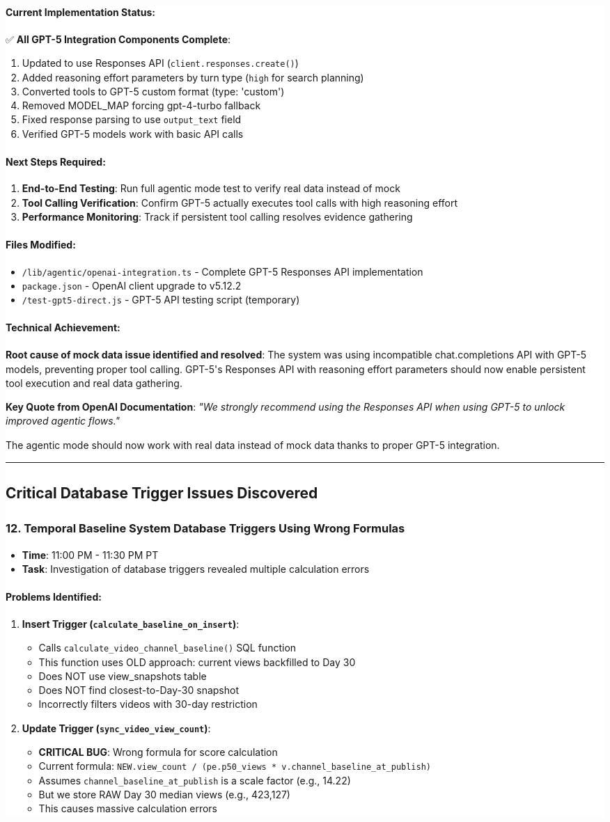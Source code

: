 #### Current Implementation Status:

✅ **All GPT-5 Integration Components Complete**:
1. Updated to use Responses API (`client.responses.create()`)
2. Added reasoning effort parameters by turn type (`high` for search planning)
3. Converted tools to GPT-5 custom format (type: 'custom')
4. Removed MODEL_MAP forcing gpt-4-turbo fallback
5. Fixed response parsing to use `output_text` field
6. Verified GPT-5 models work with basic API calls

#### Next Steps Required:
1. **End-to-End Testing**: Run full agentic mode test to verify real data instead of mock
2. **Tool Calling Verification**: Confirm GPT-5 actually executes tool calls with high reasoning effort
3. **Performance Monitoring**: Track if persistent tool calling resolves evidence gathering

#### Files Modified:
- `/lib/agentic/openai-integration.ts` - Complete GPT-5 Responses API implementation
- `package.json` - OpenAI client upgrade to v5.12.2
- `/test-gpt5-direct.js` - GPT-5 API testing script (temporary)

#### Technical Achievement:
**Root cause of mock data issue identified and resolved**: The system was using incompatible chat.completions API with GPT-5 models, preventing proper tool calling. GPT-5's Responses API with reasoning effort parameters should now enable persistent tool execution and real data gathering.

**Key Quote from OpenAI Documentation**: *"We strongly recommend using the Responses API when using GPT-5 to unlock improved agentic flows."*

The agentic mode should now work with real data instead of mock data thanks to proper GPT-5 integration.

---

## Critical Database Trigger Issues Discovered

### 12. Temporal Baseline System Database Triggers Using Wrong Formulas
- **Time**: 11:00 PM - 11:30 PM PT
- **Task**: Investigation of database triggers revealed multiple calculation errors

#### Problems Identified:

1. **Insert Trigger (`calculate_baseline_on_insert`)**:
   - Calls `calculate_video_channel_baseline()` SQL function
   - This function uses OLD approach: current views backfilled to Day 30
   - Does NOT use view_snapshots table
   - Does NOT find closest-to-Day-30 snapshot
   - Incorrectly filters videos with 30-day restriction

2. **Update Trigger (`sync_video_view_count`)**:
   - **CRITICAL BUG**: Wrong formula for score calculation
   - Current formula: `NEW.view_count / (pe.p50_views * v.channel_baseline_at_publish)`
   - Assumes `channel_baseline_at_publish` is a scale factor (e.g., 14.22)
   - But we store RAW Day 30 median views (e.g., 423,127)
   - This causes massive calculation errors
